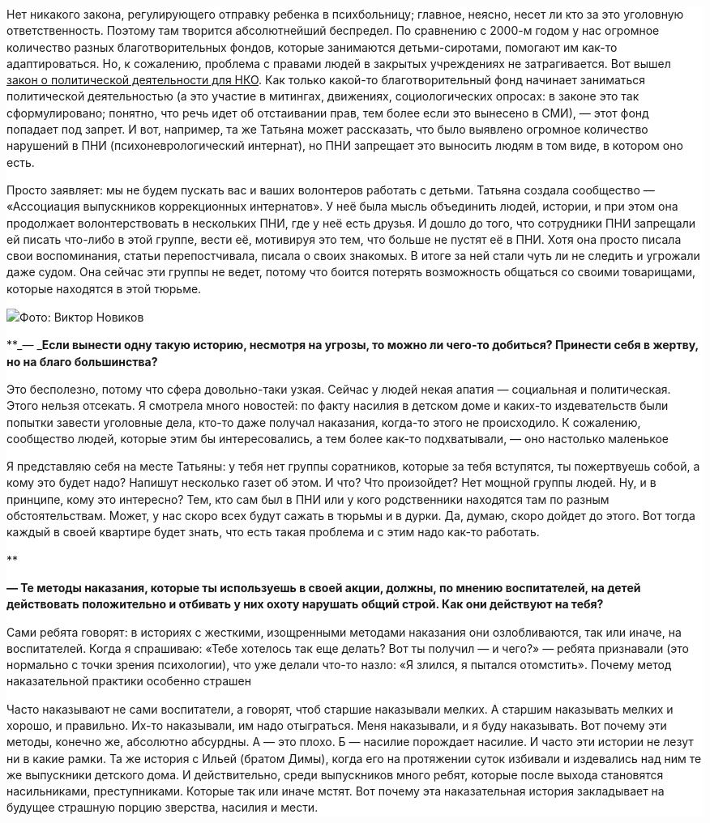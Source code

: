 Нет никакого закона, регулирующего отправку ребенка в психбольницу; главное, неясно, несет ли кто за это уголовную ответственность. Поэтому там творится абсолютнейший беспредел. По сравнению с 2000-м годом у нас огромное количество разных благотворительных фондов, которые занимаются детьми-сиротами, помогают им как-то адаптироваться. Но, к сожалению, проблема с правами людей в закрытых учреждениях не затрагивается. Вот вышел [закон о политической деятельности для НКО](http://www.consultant.ru/document/cons_doc_LAW_8824/87a16eb8a9431fff64d0d78eb84f86accc003448/). Как только какой-то благотворительный фонд начинает заниматься политической деятельностью (а это участие в митингах, движениях, социологических опросах: в законе это так сформулировано; понятно, что речь идет об отстаивании прав, тем более если это вынесено в СМИ), — этот фонд попадает под запрет. И вот, например, та же Татьяна может рассказать, что было выявлено огромное количество нарушений в ПНИ (психоневрологический интернат), но ПНИ запрещает это выносить людям в том виде, в котором оно есть.

Просто заявляет: мы не будем пускать вас и ваших волонтеров работать с детьми. Татьяна создала сообщество — «Ассоциация выпускников коррекционных интернатов». У неё была мысль объединить людей, истории, и при этом она продолжает волонтерствовать в нескольких ПНИ, где у неё есть друзья. И дошло до того, что сотрудники ПНИ запрещали ей писать что-либо в этой группе, вести её, мотивируя это тем, что больше не пустят её в ПНИ. Хотя она просто писала свои воспоминания, статьи перепостчивала, писала о своих знакомых. В итоге за ней стали чуть ли не следить и угрожали даже судом. Она сейчас эти группы не ведет, потому что боится потерять возможность общаться со своими товарищами, которые находятся в этой тюрьме.

![](https://assets.discours.io/unsafe/900x/production/image/3873cdc0-ec12-11e8-8f00-cbea589e90e3.jpg)Фото: Виктор Новиков

**_— _**Если вынести одну такую историю, несмотря на угрозы, то можно ли чего-то добиться? Принести себя в жертву, но на благо большинства?**  


Это бесполезно, потому что сфера довольно-таки узкая. Сейчас у людей некая апатия — социальная и политическая. Этого нельзя отсекать. Я смотрела много новостей: по факту насилия в детском доме и каких-то издевательств были попытки завести уголовные дела, кто-то даже получал наказания, когда-то этого не происходило. К сожалению, сообщество людей, которые этим бы интересовались, а тем более как-то подхватывали, — оно настолько маленькое

Я представляю себя на месте Татьяны: у тебя нет группы соратников, которые за тебя вступятся, ты пожертвуешь собой, а кому это будет надо? Напишут несколько газет об этом. И что? Что произойдет? Нет мощной группы людей. Ну, и в принципе, кому это интересно? Тем, кто сам был в ПНИ или у кого родственники находятся там по разным обстоятельствам. Может, у нас скоро всех будут сажать в тюрьмы и в дурки. Да, думаю, скоро дойдет до этого. Вот тогда каждый в своей квартире будет знать, что есть такая проблема и с этим надо как-то работать.

**

**— Те методы наказания, которые ты используешь в своей акции, должны, по мнению воспитателей, на детей действовать положительно и отбивать у них охоту нарушать общий строй. Как они действуют на тебя?**  


Сами ребята говорят: в историях с жесткими, изощренными методами наказания они озлобливаются, так или иначе, на воспитателей. Когда я спрашиваю: «Тебе хотелось так еще делать? Вот ты получил — и чего?» — ребята признавали (это нормально с точки зрения психологии), что уже делали что-то назло: «Я злился, я пытался отомстить». Почему метод наказательной практики особенно страшен

Часто наказывают не сами воспитатели, а говорят, чтоб старшие наказывали мелких. А старшим наказывать мелких и хорошо, и правильно. Их-то наказывали, им надо отыграться. Меня наказывали, и я буду наказывать. Вот почему эти методы, конечно же, абсолютно абсурдны. А — это плохо. Б — насилие порождает насилие. И часто эти истории не лезут ни в какие рамки. Та же история с Ильей (братом Димы), когда его на протяжении суток избивали и издевались над ним те же выпускники детского дома. И действительно, среди выпускников много ребят, которые после выхода становятся насильниками, преступниками. Которые так или иначе мстят. Вот почему эта наказательная история закладывает на будущее страшную порцию зверства, насилия и мести.
